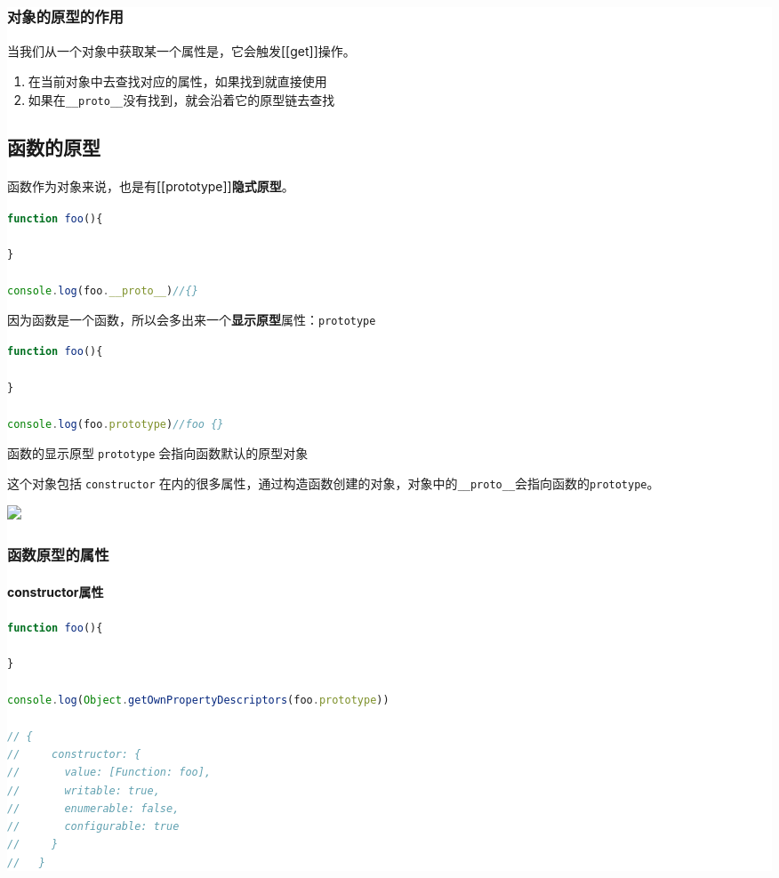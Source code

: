 ### 对象的原型的作用

当我们从一个对象中获取某一个属性是，它会触发[[get]]操作。

1. 在当前对象中去查找对应的属性，如果找到就直接使用
2. 如果在`__proto__`没有找到，就会沿着它的原型链去查找

## 函数的原型

函数作为对象来说，也是有[[prototype]]**隐式原型**。

```js
function foo(){

}

console.log(foo.__proto__)//{}

```

因为函数是一个函数，所以会多出来一个**显示原型**属性：`prototype`

```js
function foo(){

}

console.log(foo.prototype)//foo {}

```

  函数的显示原型 `prototype` 会指向函数默认的原型对象

这个对象包括 `constructor` 在内的很多属性，通过构造函数创建的对象，对象中的`__proto__`会指向函数的`prototype`。

![](https://s2.loli.net/2021/12/14/qxVQvXsgHhzmfJP.png)

### 函数原型的属性

#### constructor属性

```js
function foo(){

}

console.log(Object.getOwnPropertyDescriptors(foo.prototype))

// {
//     constructor: {
//       value: [Function: foo],
//       writable: true,        
//       enumerable: false,
//       configurable: true
//     }
//   }
```
